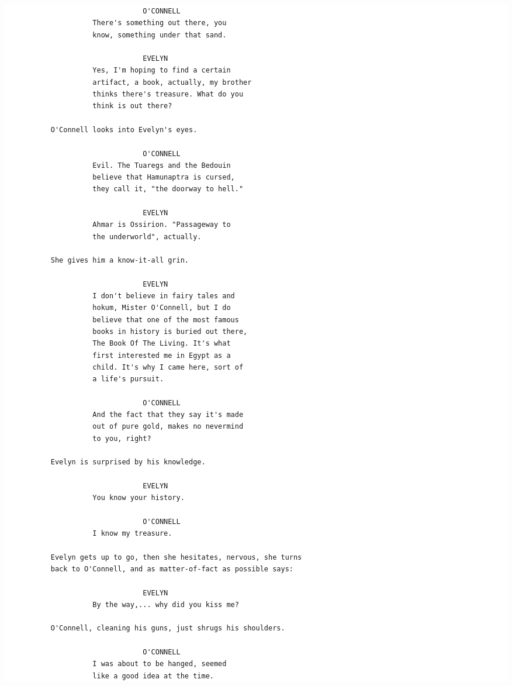                                      O'CONNELL
                         There's something out there, you 
                         know, something under that sand.

                                     EVELYN
                         Yes, I'm hoping to find a certain 
                         artifact, a book, actually, my brother 
                         thinks there's treasure. What do you 
                         think is out there?

               O'Connell looks into Evelyn's eyes.

                                     O'CONNELL
                         Evil. The Tuaregs and the Bedouin 
                         believe that Hamunaptra is cursed, 
                         they call it, "the doorway to hell."

                                     EVELYN
                         Ahmar is Ossirion. "Passageway to 
                         the underworld", actually.

               She gives him a know-it-all grin.

                                     EVELYN
                         I don't believe in fairy tales and 
                         hokum, Mister O'Connell, but I do 
                         believe that one of the most famous 
                         books in history is buried out there, 
                         The Book Of The Living. It's what 
                         first interested me in Egypt as a 
                         child. It's why I came here, sort of 
                         a life's pursuit.

                                     O'CONNELL
                         And the fact that they say it's made 
                         out of pure gold, makes no nevermind 
                         to you, right?

               Evelyn is surprised by his knowledge.

                                     EVELYN
                         You know your history.

                                     O'CONNELL
                         I know my treasure.

               Evelyn gets up to go, then she hesitates, nervous, she turns 
               back to O'Connell, and as matter-of-fact as possible says:

                                     EVELYN
                         By the way,... why did you kiss me?

               O'Connell, cleaning his guns, just shrugs his shoulders.

                                     O'CONNELL
                         I was about to be hanged, seemed 
                         like a good idea at the time.
